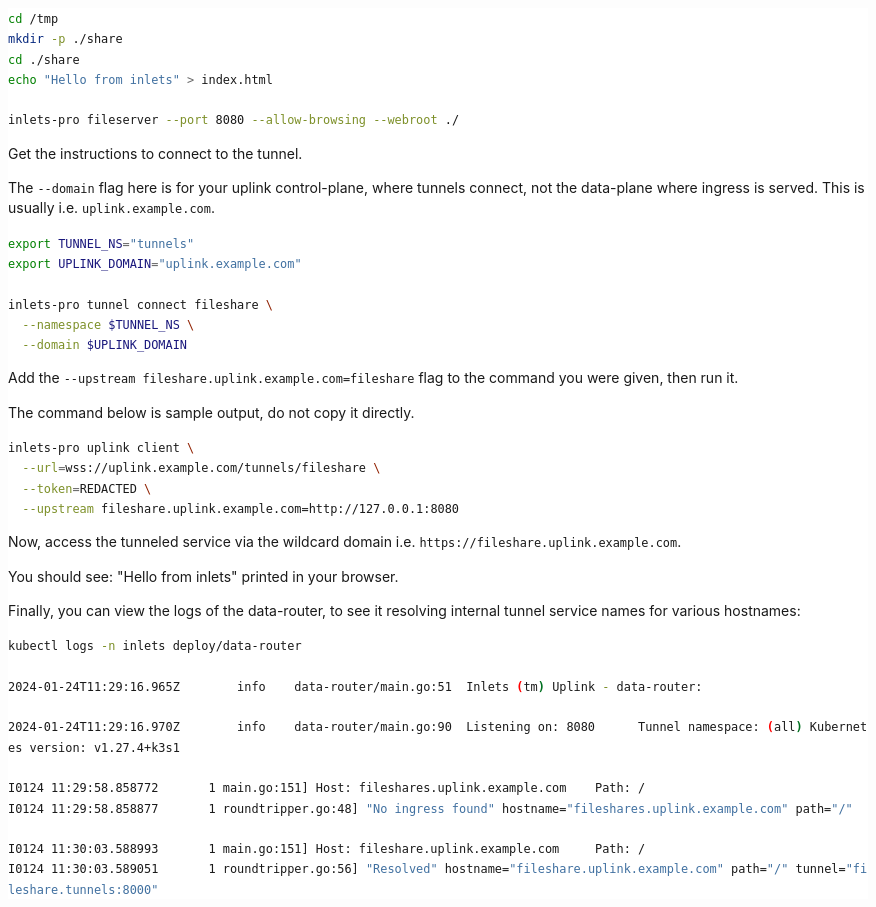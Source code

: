 ```bash
cd /tmp
mkdir -p ./share
cd ./share
echo "Hello from inlets" > index.html

inlets-pro fileserver --port 8080 --allow-browsing --webroot ./
```

Get the instructions to connect to the tunnel.

The `--domain` flag here is for your uplink control-plane, where tunnels connect, not the data-plane where ingress is served. This is usually i.e. `uplink.example.com`.

```bash
export TUNNEL_NS="tunnels"
export UPLINK_DOMAIN="uplink.example.com"

inlets-pro tunnel connect fileshare \
  --namespace $TUNNEL_NS \
  --domain $UPLINK_DOMAIN
```

Add the `--upstream fileshare.uplink.example.com=fileshare` flag to the command you were given, then run it.

The command below is sample output, do not copy it directly.

```bash
inlets-pro uplink client \
  --url=wss://uplink.example.com/tunnels/fileshare \
  --token=REDACTED \
  --upstream fileshare.uplink.example.com=http://127.0.0.1:8080
```

Now, access the tunneled service via the wildcard domain i.e. `https://fileshare.uplink.example.com`.

You should see: "Hello from inlets" printed in your browser.

Finally, you can view the logs of the data-router, to see it resolving internal tunnel service names for various hostnames:

```bash
kubectl logs -n inlets deploy/data-router

2024-01-24T11:29:16.965Z        info    data-router/main.go:51  Inlets (tm) Uplink - data-router: 

2024-01-24T11:29:16.970Z        info    data-router/main.go:90  Listening on: 8080      Tunnel namespace: (all) Kubernetes version: v1.27.4+k3s1

I0124 11:29:58.858772       1 main.go:151] Host: fileshares.uplink.example.com    Path: /
I0124 11:29:58.858877       1 roundtripper.go:48] "No ingress found" hostname="fileshares.uplink.example.com" path="/"

I0124 11:30:03.588993       1 main.go:151] Host: fileshare.uplink.example.com     Path: /
I0124 11:30:03.589051       1 roundtripper.go:56] "Resolved" hostname="fileshare.uplink.example.com" path="/" tunnel="fileshare.tunnels:8000"
```


